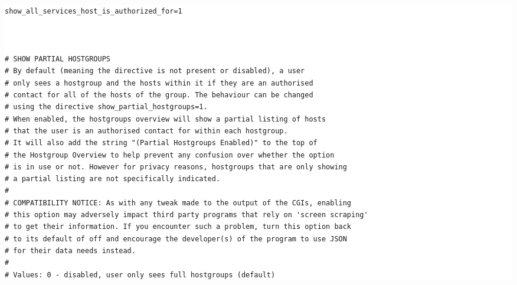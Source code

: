     show_all_services_host_is_authorized_for=1



    # SHOW PARTIAL HOSTGROUPS
    # By default (meaning the directive is not present or disabled), a user
    # only sees a hostgroup and the hosts within it if they are an authorised
    # contact for all of the hosts of the group. The behaviour can be changed
    # using the directive show_partial_hostgroups=1.
    # When enabled, the hostgroups overview will show a partial listing of hosts
    # that the user is an authorised contact for within each hostgroup.
    # It will also add the string "(Partial Hostgroups Enabled)" to the top of
    # the Hostgroup Overview to help prevent any confusion over whether the option
    # is in use or not. However for privacy reasons, hostgroups that are only showing
    # a partial listing are not specifically indicated.
    # 
    # COMPATIBILITY NOTICE: As with any tweak made to the output of the CGIs, enabling
    # this option may adversely impact third party programs that rely on 'screen scraping'
    # to get their information. If you encounter such a problem, turn this option back
    # to its default of off and encourage the developer(s) of the program to use JSON
    # for their data needs instead.
    # 
    # Values: 0 - disabled, user only sees full hostgroups (default)